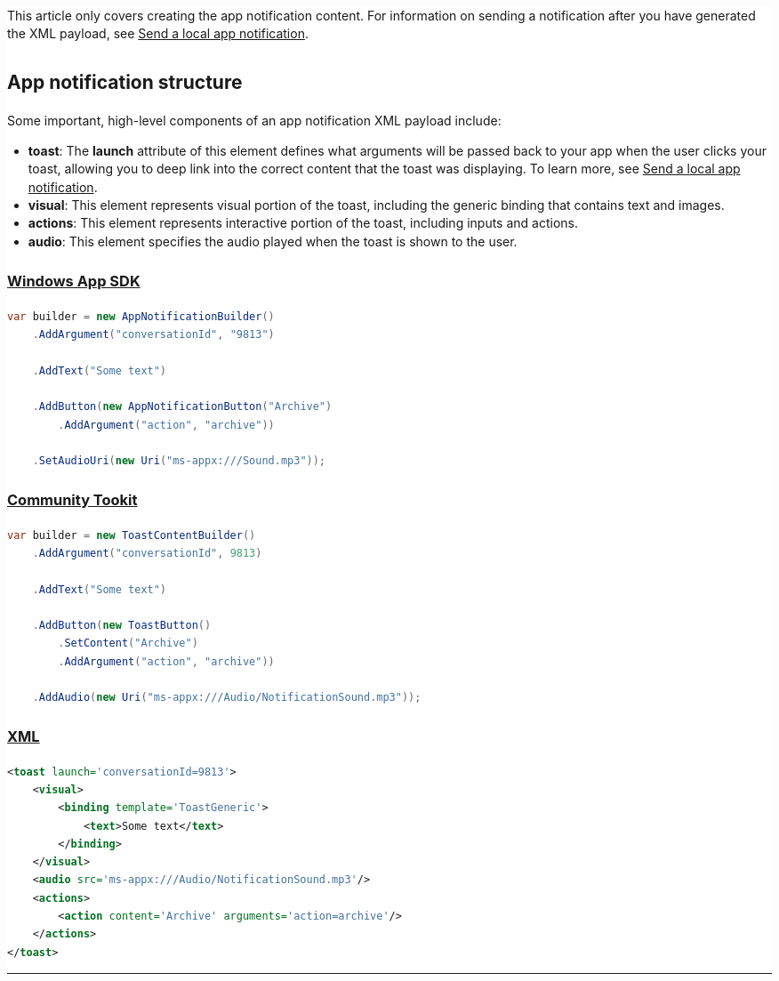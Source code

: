 This article only covers creating the app notification content. For information on sending a notification after you have generated the XML payload, see [Send a local app notification](send-local-toast.md). 

## App notification structure

Some important, high-level components of an app notification XML payload include:

- **toast**: The **launch** attribute of this element defines what arguments will be passed back to your app when the user clicks your toast, allowing you to deep link into the correct content that the toast was displaying. To learn more, see [Send a local app notification](send-local-toast.md).
- **visual**: This element represents visual portion of the toast, including the generic binding that contains text and images.
- **actions**: This element represents interactive portion of the toast, including inputs and actions.
- **audio**: This element specifies the audio played when the toast is shown to the user.

### [Windows App SDK](#tab/appsdk)

```csharp
var builder = new AppNotificationBuilder()
    .AddArgument("conversationId", "9813")

    .AddText("Some text")

    .AddButton(new AppNotificationButton("Archive")
        .AddArgument("action", "archive"))

    .SetAudioUri(new Uri("ms-appx:///Sound.mp3"));
```

### [Community Tookit](#tab/toolkit)

```csharp
var builder = new ToastContentBuilder()
    .AddArgument("conversationId", 9813)

    .AddText("Some text")

    .AddButton(new ToastButton()
        .SetContent("Archive")
        .AddArgument("action", "archive"))

    .AddAudio(new Uri("ms-appx:///Audio/NotificationSound.mp3"));
```

### [XML](#tab/xml)

```xml
<toast launch='conversationId=9813'>
    <visual>
        <binding template='ToastGeneric'>
            <text>Some text</text>
        </binding>
    </visual>
    <audio src='ms-appx:///Audio/NotificationSound.mp3'/>
    <actions>
        <action content='Archive' arguments='action=archive'/>
    </actions>
</toast>
```

---